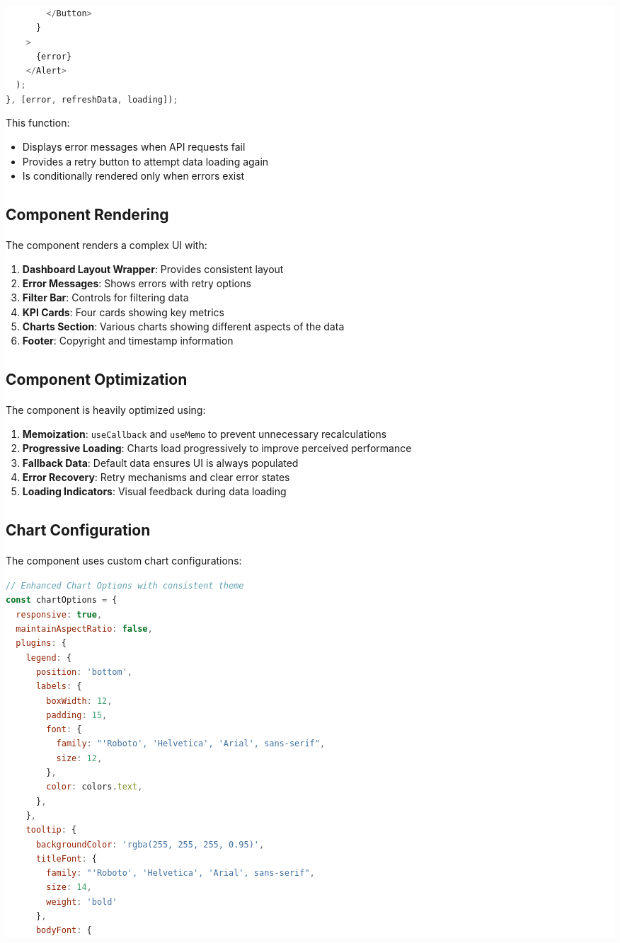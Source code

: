```jsx
        </Button>
      }
    >
      {error}
    </Alert>
  );
}, [error, refreshData, loading]);
```

This function:
- Displays error messages when API requests fail
- Provides a retry button to attempt data loading again
- Is conditionally rendered only when errors exist

## Component Rendering

The component renders a complex UI with:
1. **Dashboard Layout Wrapper**: Provides consistent layout
2. **Error Messages**: Shows errors with retry options
3. **Filter Bar**: Controls for filtering data
4. **KPI Cards**: Four cards showing key metrics
5. **Charts Section**: Various charts showing different aspects of the data
6. **Footer**: Copyright and timestamp information

## Component Optimization

The component is heavily optimized using:
1. **Memoization**: `useCallback` and `useMemo` to prevent unnecessary recalculations
2. **Progressive Loading**: Charts load progressively to improve perceived performance
3. **Fallback Data**: Default data ensures UI is always populated
4. **Error Recovery**: Retry mechanisms and clear error states
5. **Loading Indicators**: Visual feedback during data loading

## Chart Configuration

The component uses custom chart configurations:

```jsx
// Enhanced Chart Options with consistent theme
const chartOptions = {
  responsive: true,
  maintainAspectRatio: false,
  plugins: {
    legend: {
      position: 'bottom',
      labels: {
        boxWidth: 12,
        padding: 15,
        font: {
          family: "'Roboto', 'Helvetica', 'Arial', sans-serif",
          size: 12,
        },
        color: colors.text,
      },
    },
    tooltip: {
      backgroundColor: 'rgba(255, 255, 255, 0.95)',
      titleFont: {
        family: "'Roboto', 'Helvetica', 'Arial', sans-serif",
        size: 14,
        weight: 'bold'
      },
      bodyFont: {
```